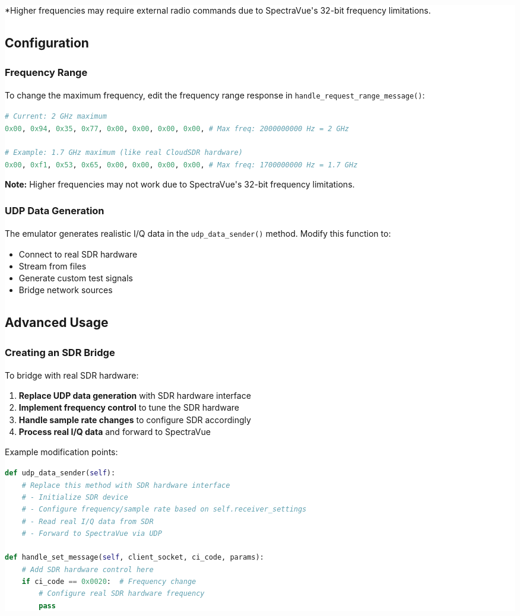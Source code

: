 *Higher frequencies may require external radio commands due to SpectraVue's 32-bit frequency limitations.

## Configuration

### Frequency Range

To change the maximum frequency, edit the frequency range response in `handle_request_range_message()`:

```python
# Current: 2 GHz maximum
0x00, 0x94, 0x35, 0x77, 0x00, 0x00, 0x00, 0x00, # Max freq: 2000000000 Hz = 2 GHz

# Example: 1.7 GHz maximum (like real CloudSDR hardware)
0x00, 0xf1, 0x53, 0x65, 0x00, 0x00, 0x00, 0x00, # Max freq: 1700000000 Hz = 1.7 GHz
```

**Note:** Higher frequencies may not work due to SpectraVue's 32-bit frequency limitations.

### UDP Data Generation

The emulator generates realistic I/Q data in the `udp_data_sender()` method. Modify this function to:
- Connect to real SDR hardware
- Stream from files
- Generate custom test signals
- Bridge network sources

## Advanced Usage

### Creating an SDR Bridge

To bridge with real SDR hardware:

1. **Replace UDP data generation** with SDR hardware interface
2. **Implement frequency control** to tune the SDR hardware  
3. **Handle sample rate changes** to configure SDR accordingly
4. **Process real I/Q data** and forward to SpectraVue

Example modification points:
```python
def udp_data_sender(self):
    # Replace this method with SDR hardware interface
    # - Initialize SDR device
    # - Configure frequency/sample rate based on self.receiver_settings
    # - Read real I/Q data from SDR
    # - Forward to SpectraVue via UDP

def handle_set_message(self, client_socket, ci_code, params):
    # Add SDR hardware control here
    if ci_code == 0x0020:  # Frequency change
        # Configure real SDR hardware frequency
        pass
```
